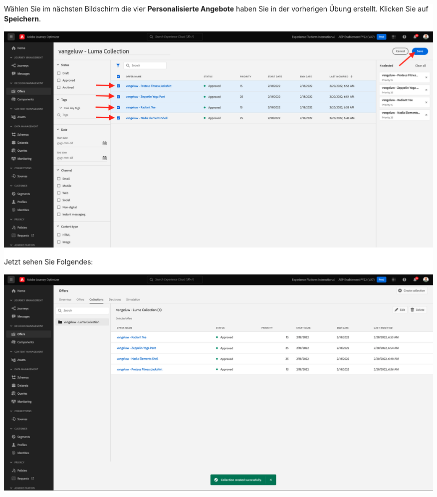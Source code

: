 Wählen Sie im nächsten Bildschirm die vier **Personalisierte Angebote** haben Sie in der vorherigen Übung erstellt. Klicken Sie auf **Speichern**.

![Entscheidungsregel](./images/createcollectionpopup2.png)

Jetzt sehen Sie Folgendes:

![Entscheidungsregel](./images/colldone.png)
